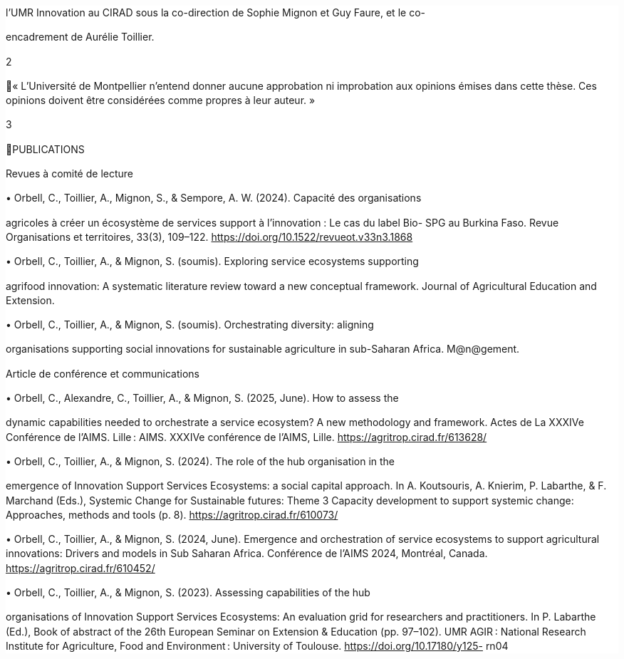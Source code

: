 l’UMR  Innovation  au  CIRAD  sous  la  co-direction  de  Sophie  Mignon  et  Guy  Faure,  et  le  co-

encadrement de Aurélie Toillier.

2

« L’Université de Montpellier n’entend donner
aucune approbation ni improbation aux opinions
émises dans cette thèse. Ces opinions doivent être
considérées comme propres à leur auteur. »

3

PUBLICATIONS

Revues à comité de lecture

•  Orbell, C., Toillier, A., Mignon, S., & Sempore, A. W. (2024). Capacité des organisations

agricoles à créer un écosystème de services support à l’innovation : Le cas du label Bio-
SPG au Burkina Faso. Revue Organisations et territoires, 33(3), 109–122.
https://doi.org/10.1522/revueot.v33n3.1868

•  Orbell, C., Toillier, A., & Mignon, S. (soumis). Exploring service ecosystems supporting

agrifood innovation: A systematic literature review toward a new conceptual framework.
Journal of Agricultural Education and Extension.

•  Orbell, C., Toillier, A., & Mignon, S. (soumis). Orchestrating diversity: aligning

organisations supporting social innovations for sustainable agriculture in sub-Saharan
Africa. M@n@gement.

Article de conférence et communications

•  Orbell, C., Alexandre, C., Toillier, A., & Mignon, S. (2025, June). How to assess the

dynamic capabilities needed to orchestrate a service ecosystem? A new methodology
and framework. Actes de La XXXIVe Conférence de l’AIMS. Lille : AIMS. XXXIVe
conférence de l’AIMS, Lille. https://agritrop.cirad.fr/613628/

•  Orbell, C., Toillier, A., & Mignon, S. (2024). The role of the hub organisation in the

emergence of Innovation Support Services Ecosystems: a social capital approach. In A.
Koutsouris, A. Knierim, P. Labarthe, & F. Marchand (Eds.), Systemic Change for
Sustainable futures: Theme 3 Capacity development to support systemic change:
Approaches, methods and tools (p. 8). https://agritrop.cirad.fr/610073/

•  Orbell, C., Toillier, A., & Mignon, S. (2024, June). Emergence and orchestration of service
ecosystems to support agricultural innovations: Drivers and models in Sub Saharan
Africa. Conférence de l’AIMS 2024, Montréal, Canada. https://agritrop.cirad.fr/610452/

•  Orbell, C., Toillier, A., & Mignon, S. (2023). Assessing capabilities of the hub

organisations of Innovation Support Services Ecosystems: An evaluation grid for
researchers and practitioners. In P. Labarthe (Ed.), Book of abstract of the 26th European
Seminar on Extension & Education (pp. 97–102). UMR AGIR : National Research Institute
for Agriculture, Food and Environment : University of Toulouse.
https://doi.org/10.17180/y125- rn04
